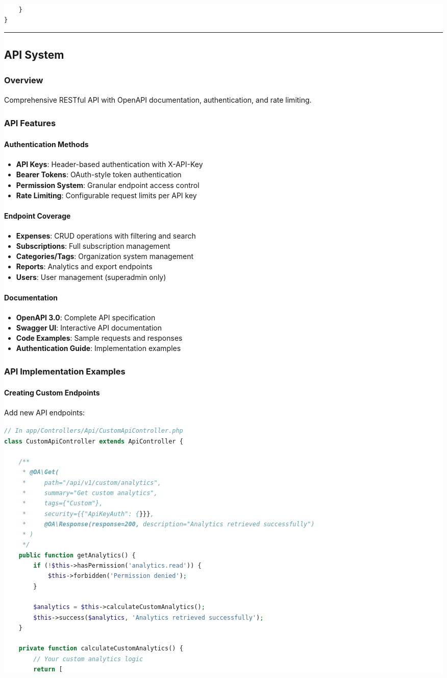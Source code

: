 ```php
    }
}
```

---

## API System

### Overview
Comprehensive RESTful API with OpenAPI documentation, authentication, and rate limiting.

### API Features

#### **Authentication Methods**
- **API Keys**: Header-based authentication with X-API-Key
- **Bearer Tokens**: OAuth-style token authentication
- **Permission System**: Granular endpoint access control
- **Rate Limiting**: Configurable request limits per API key

#### **Endpoint Coverage**
- **Expenses**: CRUD operations with filtering and search
- **Subscriptions**: Full subscription management
- **Categories/Tags**: Organization system management
- **Reports**: Analytics and export endpoints
- **Users**: User management (superadmin only)

#### **Documentation**
- **OpenAPI 3.0**: Complete API specification
- **Swagger UI**: Interactive API documentation
- **Code Examples**: Sample requests and responses
- **Authentication Guide**: Implementation examples

### API Implementation Examples

#### **Creating Custom Endpoints**

Add new API endpoints:

```php
// In app/Controllers/Api/CustomApiController.php
class CustomApiController extends ApiController {
    
    /**
     * @OA\Get(
     *     path="/api/v1/custom/analytics",
     *     summary="Get custom analytics",
     *     tags={"Custom"},
     *     security={{"ApiKeyAuth": {}}},
     *     @OA\Response(response=200, description="Analytics retrieved successfully")
     * )
     */
    public function getAnalytics() {
        if (!$this->hasPermission('analytics.read')) {
            $this->forbidden('Permission denied');
        }
        
        $analytics = $this->calculateCustomAnalytics();
        $this->success($analytics, 'Analytics retrieved successfully');
    }
    
    private function calculateCustomAnalytics() {
        // Your custom analytics logic
        return [
```
